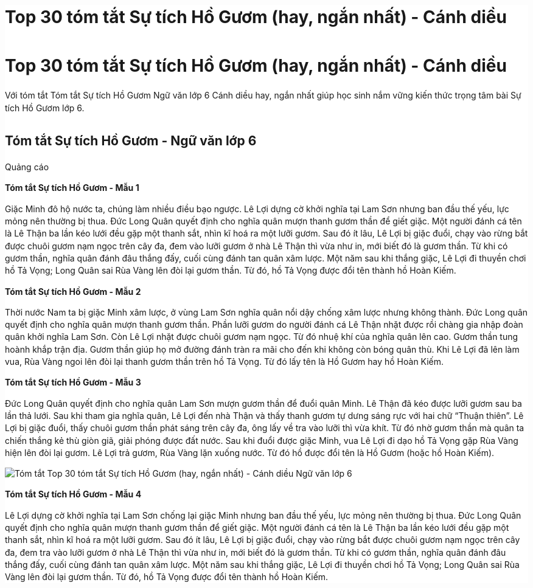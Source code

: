 # Top 30 tóm tắt Sự tích Hồ Gươm (hay, ngắn nhất) - Cánh diều

# Top 30 tóm tắt Sự tích Hồ Gươm (hay, ngắn nhất) - Cánh diều

Với tóm tắt Tóm tắt Sự tích Hồ Gươm Ngữ văn lớp 6 Cánh diều hay, ngắn nhất giúp học sinh nắm vững kiến thức trọng tâm bài Sự tích Hồ Gươm lớp 6.

## Tóm tắt Sự tích Hồ Gươm - Ngữ văn lớp 6

Quảng cáo

**Tóm tắt Sự tích Hồ Gươm - Mẫu 1**

Giặc Minh đô hộ nước ta, chúng làm nhiều điều bạo ngược. Lê Lợi dựng cờ khởi nghĩa tại Lam Sơn nhưng ban đầu thế yếu, lực mỏng nên thường bị thua. Đức Long Quân quyết định cho nghĩa quân mượn thanh gươm thần để giết giặc. Một người đánh cá tên là Lê Thận ba lần kéo lưới đều gặp một thanh sắt, nhìn kĩ hoá ra một lưỡi gươm. Sau đó ít lâu, Lê Lợi bị giặc đuổi, chạy vào rừng bắt được chuôi gươm nạm ngọc trên cây đa, đem vào lưỡi gươm ở nhà Lê Thận thì vừa như in, mới biết đó là gươm thần. Từ khi có gươm thần, nghĩa quân đánh đâu thắng đấy, cuối cùng đánh tan quân xâm lược. Một năm sau khi thắng giặc, Lê Lợi đi thuyền chơi hồ Tả Vọng; Long Quân sai Rùa Vàng lên đòi lại gươm thần. Từ đó, hồ Tả Vọng được đổi tên thành hồ Hoàn Kiếm.

**Tóm tắt Sự tích Hồ Gươm - Mẫu 2**

Thời nước Nam ta bị giặc Minh xâm lược, ở vùng Lam Sơn nghĩa quân nổi dậy chống xâm lược nhưng không thành. Đức Long quân quyết định cho nghĩa quân mượn thanh gươm thần. Phần lưỡi gươm do người đánh cá Lê Thận nhặt được rồi chàng gia nhập đoàn quân khởi nghĩa Lam Sơn. Còn Lê Lợi nhặt được chuôi gươm nạm ngọc. Từ đó nhuệ khí của nghĩa quân lên cao. Gươm thần tung hoành khắp trận địa. Gươm thần giúp họ mở đường đánh tràn ra mãi cho đến khi không còn bóng quân thù. Khi Lê Lợi đã lên làm vua, Rùa Vàng ngoi lên đòi lại thanh gươm thần trên hồ Tả Vọng. Từ đó lấy tên là Hồ Gươm hay hồ Hoàn Kiếm. 

**Tóm tắt Sự tích Hồ Gươm - Mẫu 3**

Đức Long Quân quyết định cho nghĩa quân Lam Sơn mượn gươm thần để đuổi quân Minh. Lê Thận đã kéo được lưỡi gươm sau ba lần thả lưới. Sau khi tham gia nghĩa quân, Lê Lợi đến nhà Thận và thấy thanh gươm tự dưng sáng rực với hai chữ “Thuận thiên”. Lê Lợi bị giặc đuổi, thấy chuôi gươm thần phát sáng trên cây đa, ông lấy về tra vào lưỡi thì vừa khít. Từ đó nhờ gươm thần mà quân ta chiến thắng kẻ thù giòn giã, giải phóng được đất nước. Sau khi đuổi được giặc Minh, vua Lê Lợi đi dạo hồ Tả Vọng gặp Rùa Vàng hiện lên đòi lại gươm. Lê Lợi trả gươm, Rùa Vàng lặn xuống nước. Từ đó hồ được đổi tên là Hồ Gươm (hoặc hồ Hoàn Kiếm).

![Tóm tắt Top 30 tóm tắt Sự tích Hồ Gươm \(hay, ngắn nhất\) - Cánh diều Ngữ văn lớp 6](https://vietjack.com/soan-van-lop-6-cd/images/tom-tat-su-tich-ho-guom-66778.png)

**Tóm tắt Sự tích Hồ Gươm - Mẫu 4**

Lê Lợi dựng cờ khởi nghĩa tại Lam Sơn chống lại giặc Minh nhưng ban đầu thế yếu, lực mỏng nên thường bị thua. Đức Long Quân quyết định cho nghĩa quân mượn thanh gươm thần để giết giặc. Một người đánh cá tên là Lê Thận ba lần kéo lưới đều gặp một thanh sắt, nhìn kĩ hoá ra một lưỡi gươm. Sau đó ít lâu, Lê Lợi bị giặc đuổi, chạy vào rừng bắt được chuôi gươm nạm ngọc trên cây đa, đem tra vào lưỡi gươm ở nhà Lê Thận thì vừa như in, mới biết đó là gươm thần. Từ khi có gươm thần, nghĩa quân đánh đâu thắng đấy, cuối cùng đánh tan quân xâm lược. Một năm sau khi thắng giặc, Lê Lợi đi thuyền chơi hồ Tả Vọng; Long Quân sai Rùa Vàng lên đòi lại gươm thần. Từ đó, hồ Tả Vọng được đổi tên thành hồ Hoàn Kiếm.

